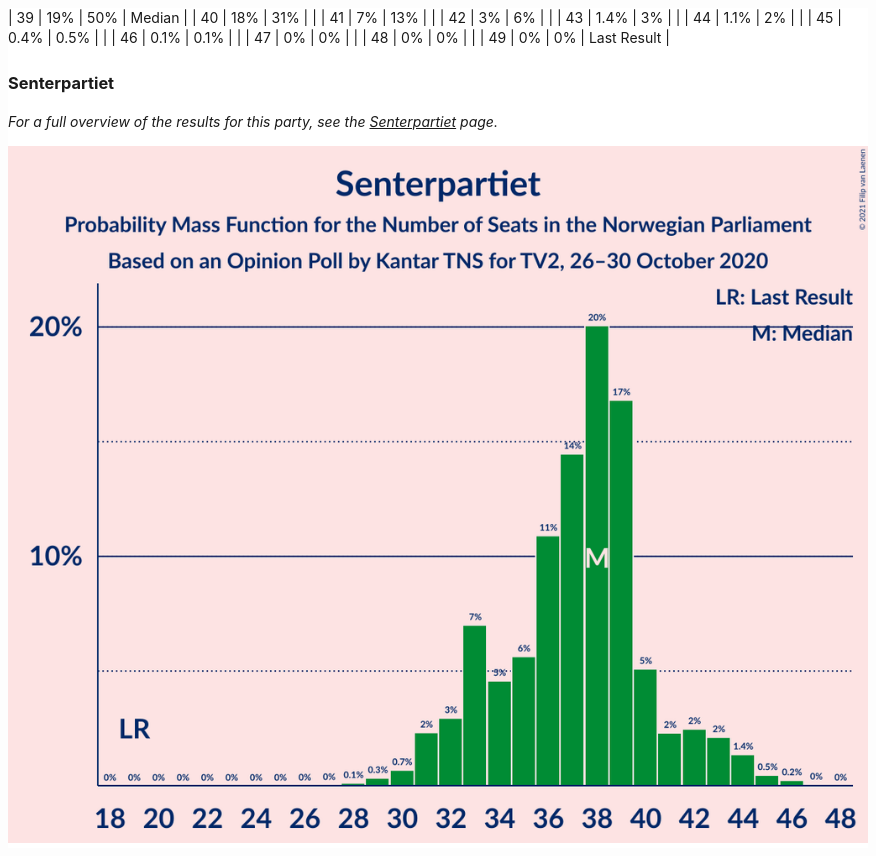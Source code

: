 | 39 | 19% | 50% | Median |
| 40 | 18% | 31% |  |
| 41 | 7% | 13% |  |
| 42 | 3% | 6% |  |
| 43 | 1.4% | 3% |  |
| 44 | 1.1% | 2% |  |
| 45 | 0.4% | 0.5% |  |
| 46 | 0.1% | 0.1% |  |
| 47 | 0% | 0% |  |
| 48 | 0% | 0% |  |
| 49 | 0% | 0% | Last Result |

### Senterpartiet

*For a full overview of the results for this party, see the [Senterpartiet](party-senterpartiet.html) page.*

![Graph with seats probability mass function not yet produced](2020-10-30-KantarTNS-seats-pmf-senterpartiet.png "Seats Probability Mass Function")
